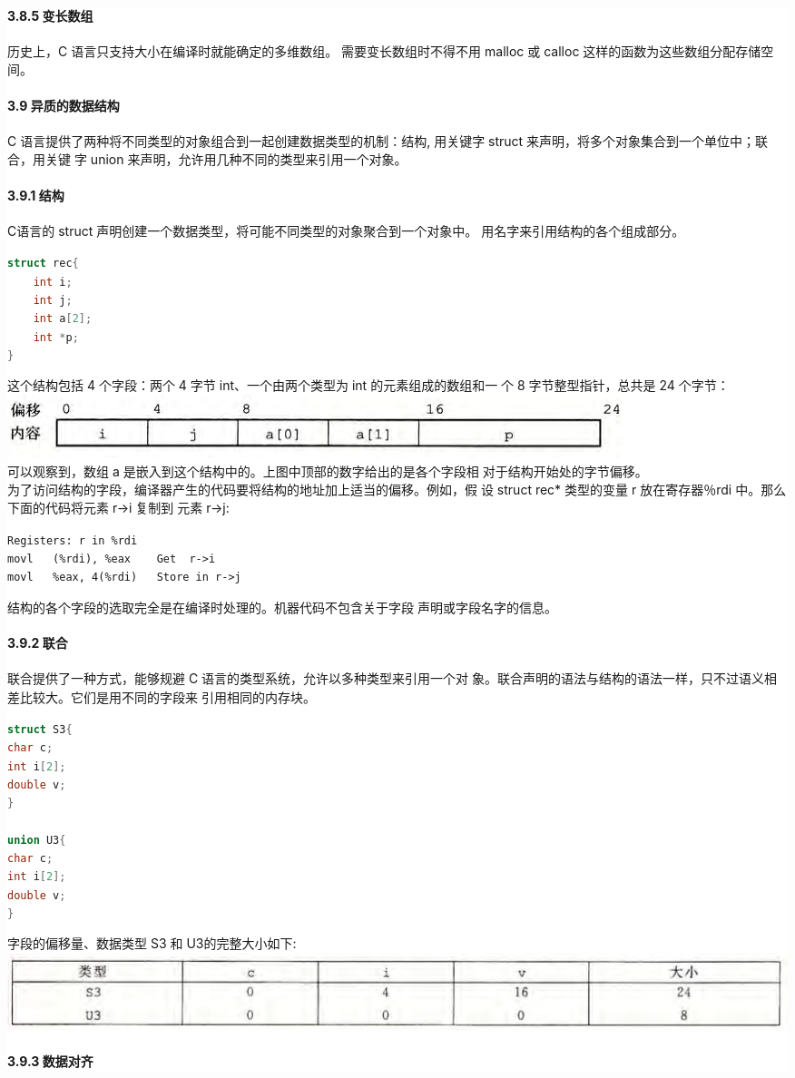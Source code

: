 ```C
```
#### 3.8.5 变长数组
历史上，C 语言只支持大小在编译时就能确定的多维数组。
需要变长数组时不得不用 malloc 或 calloc 这样的函数为这些数组分配存储空间。
#### 3.9 异质的数据结构
C 语言提供了两种将不同类型的对象组合到一起创建数据类型的机制：结构, 用关键字 struct 来声明，将多个对象集合到一个单位中；联合，用关键
字 union 来声明，允许用几种不同的类型来引用一个对象。
#### 3.9.1 结构
C语言的 struct 声明创建一个数据类型，将可能不同类型的对象聚合到一个对象中。
用名字来引用结构的各个组成部分。  
```C
struct rec{
    int i;
    int j;
    int a[2];
    int *p;
}
```
这个结构包括 4 个字段：两个 4 字节 int、一个由两个类型为 int 的元素组成的数组和一
个 8 字节整型指针，总共是 24 个字节：
![image](https://github.com/sunhaofeng2001/-/blob/master/IMG/%E6%89%B9%E6%B3%A8%202020-08-13%20204706.png)  
可以观察到，数组 a 是嵌入到这个结构中的。上图中顶部的数字给出的是各个字段相
对于结构开始处的字节偏移。  
为了访问结构的字段，编译器产生的代码要将结构的地址加上适当的偏移。例如，假
设 struct rec* 类型的变量 r 放在寄存器％rdi 中。那么下面的代码将元素 r->i 复制到
元素 r->j:
```
Registers: r in %rdi
movl   (%rdi), %eax    Get  r->i
movl   %eax, 4(%rdi)   Store in r->j
```
结构的各个字段的选取完全是在编译时处理的。机器代码不包含关于字段
声明或字段名字的信息。
#### 3.9.2 联合
联合提供了一种方式，能够规避 C 语言的类型系统，允许以多种类型来引用一个对
象。联合声明的语法与结构的语法一样，只不过语义相差比较大。它们是用不同的字段来
引用相同的内存块。
```C
struct S3{
char c;
int i[2];
double v;
}

union U3{
char c;
int i[2];
double v;
}
```
字段的偏移量、数据类型 S3 和 U3的完整大小如下:  
![image](https://github.com/sunhaofeng2001/-/blob/master/IMG/%E6%89%B9%E6%B3%A8%202020-08-13%20213356.png)  
#### 3.9.3 数据对齐